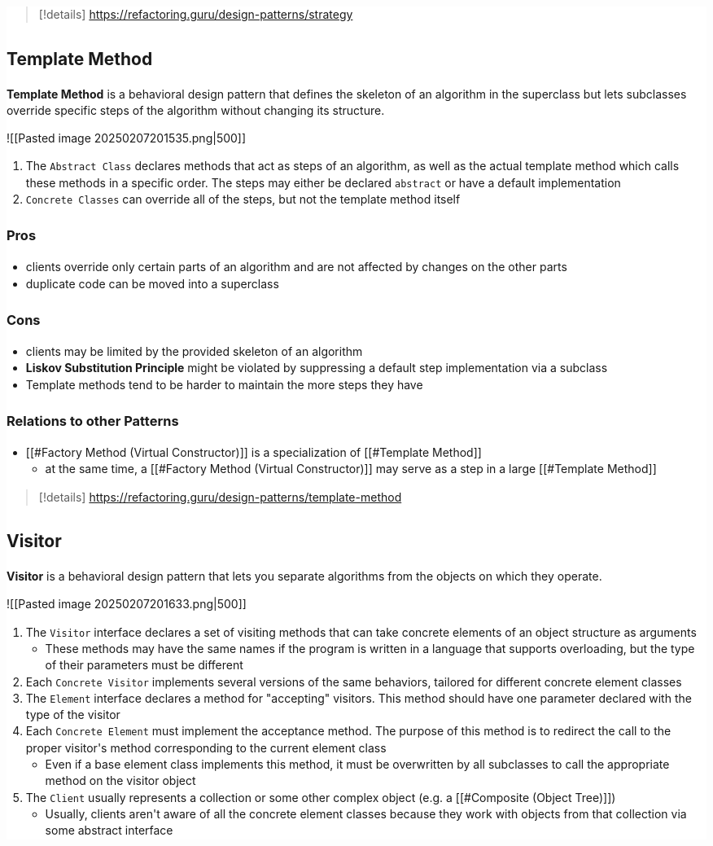 > [!details]
> https://refactoring.guru/design-patterns/strategy

## Template Method
**Template Method** is a behavioral design pattern that defines the skeleton of an algorithm in the superclass but lets subclasses override specific steps of the algorithm without changing its structure.

![[Pasted image 20250207201535.png|500]]

1. The `Abstract Class` declares methods that act as steps of an algorithm, as well as the actual template method which calls these methods in a specific order. The steps may either be declared `abstract` or have a default implementation
2. `Concrete Classes` can override all of the steps, but not the template method itself

### Pros
- clients override only certain parts of an algorithm and are not affected by changes on the other parts
- duplicate code can be moved into a superclass
### Cons
- clients may be limited by the provided skeleton of an algorithm
- **Liskov Substitution Principle** might be violated by suppressing a default step implementation via a subclass
- Template methods tend to be harder to maintain the more steps they have
### Relations to other Patterns
- [[#Factory Method (Virtual Constructor)]] is a specialization of [[#Template Method]]
	- at the same time, a [[#Factory Method (Virtual Constructor)]] may serve as a step in a large [[#Template Method]]

> [!details]
> https://refactoring.guru/design-patterns/template-method

## Visitor
**Visitor** is a behavioral design pattern that lets you separate algorithms from the objects on which they operate.

![[Pasted image 20250207201633.png|500]]

1. The `Visitor` interface declares a set of visiting methods that can take concrete elements of an object structure as arguments
	- These methods may have the same names if the program is written in a language that supports overloading, but the type of their parameters must be different
2. Each `Concrete Visitor` implements several versions of the same behaviors, tailored for different concrete element classes
3. The `Element` interface declares a method for "accepting" visitors. This method should have one parameter declared with the type of the visitor
4. Each `Concrete Element` must implement the acceptance method. The purpose of this method is to redirect the call to the proper visitor's method corresponding to the current element class
	- Even if a base element class implements this method, it must be overwritten by all subclasses to call the appropriate method on the visitor object
5. The `Client` usually represents a collection or some other complex object (e.g. a [[#Composite (Object Tree)]])
	- Usually, clients aren't aware of all the concrete element classes because they work with objects from that collection via some abstract interface
